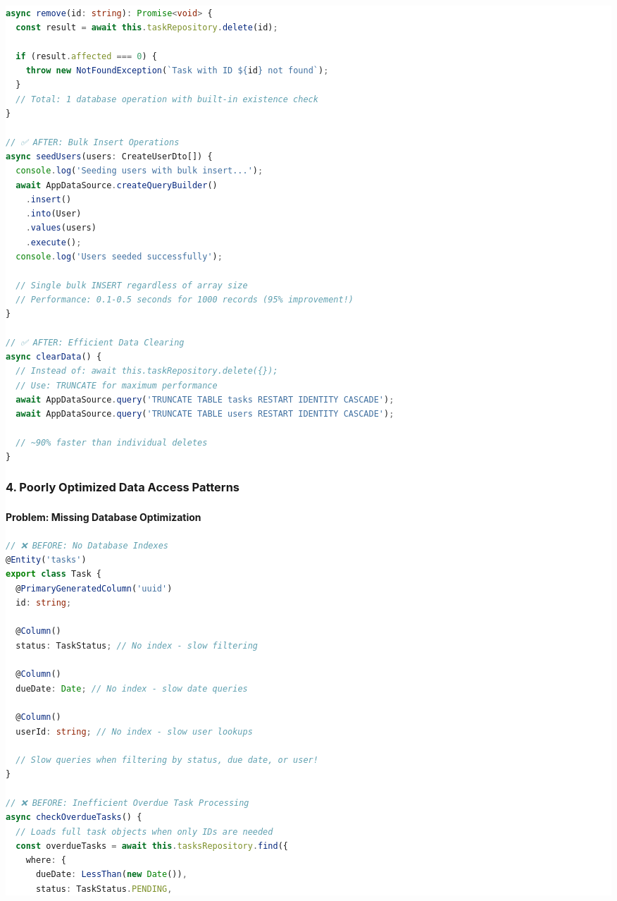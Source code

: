 ```typescript
async remove(id: string): Promise<void> {
  const result = await this.taskRepository.delete(id);
  
  if (result.affected === 0) {
    throw new NotFoundException(`Task with ID ${id} not found`);
  }
  // Total: 1 database operation with built-in existence check
}

// ✅ AFTER: Bulk Insert Operations
async seedUsers(users: CreateUserDto[]) {
  console.log('Seeding users with bulk insert...');
  await AppDataSource.createQueryBuilder()
    .insert()
    .into(User)
    .values(users)
    .execute();
  console.log('Users seeded successfully');
  
  // Single bulk INSERT regardless of array size
  // Performance: 0.1-0.5 seconds for 1000 records (95% improvement!)
}

// ✅ AFTER: Efficient Data Clearing
async clearData() {
  // Instead of: await this.taskRepository.delete({});
  // Use: TRUNCATE for maximum performance
  await AppDataSource.query('TRUNCATE TABLE tasks RESTART IDENTITY CASCADE');
  await AppDataSource.query('TRUNCATE TABLE users RESTART IDENTITY CASCADE');
  
  // ~90% faster than individual deletes
}
```

### 4. Poorly Optimized Data Access Patterns

#### Problem: Missing Database Optimization
```typescript
// ❌ BEFORE: No Database Indexes
@Entity('tasks')
export class Task {
  @PrimaryGeneratedColumn('uuid')
  id: string;

  @Column()
  status: TaskStatus; // No index - slow filtering

  @Column()
  dueDate: Date; // No index - slow date queries

  @Column()
  userId: string; // No index - slow user lookups
  
  // Slow queries when filtering by status, due date, or user!
}

// ❌ BEFORE: Inefficient Overdue Task Processing
async checkOverdueTasks() {
  // Loads full task objects when only IDs are needed
  const overdueTasks = await this.tasksRepository.find({
    where: {
      dueDate: LessThan(new Date()),
      status: TaskStatus.PENDING,
```